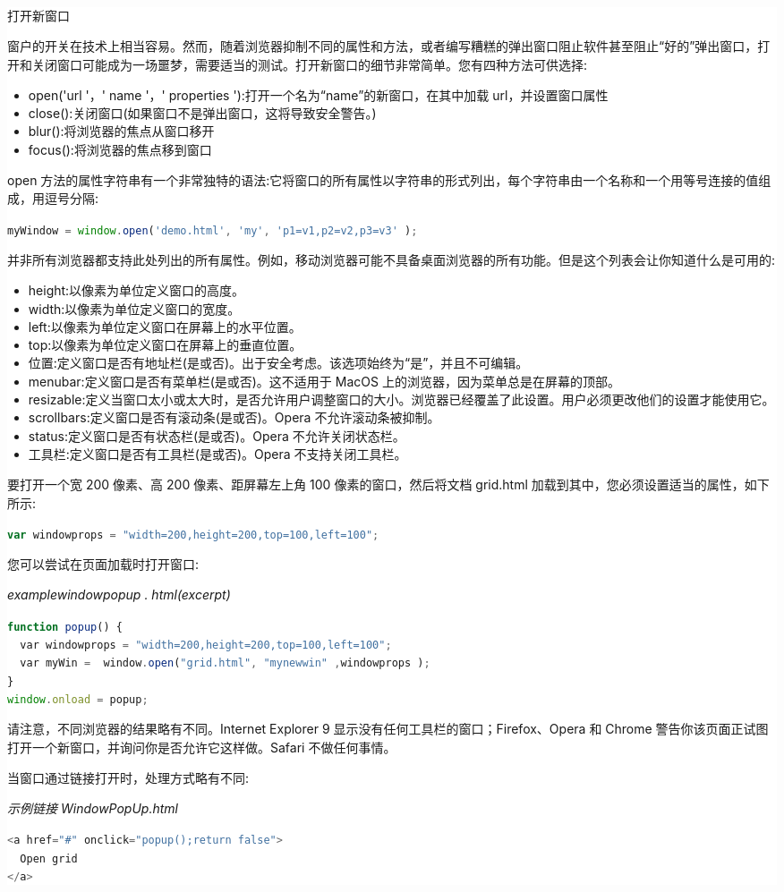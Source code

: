 打开新窗口

窗户的开关在技术上相当容易。然而，随着浏览器抑制不同的属性和方法，或者编写糟糕的弹出窗口阻止软件甚至阻止“好的”弹出窗口，打开和关闭窗口可能成为一场噩梦，需要适当的测试。打开新窗口的细节非常简单。您有四种方法可供选择:

*   open('url '，' name '，' properties '):打开一个名为“name”的新窗口，在其中加载 url，并设置窗口属性
*   close():关闭窗口(如果窗口不是弹出窗口，这将导致安全警告。)
*   blur():将浏览器的焦点从窗口移开
*   focus():将浏览器的焦点移到窗口

open 方法的属性字符串有一个非常独特的语法:它将窗口的所有属性以字符串的形式列出，每个字符串由一个名称和一个用等号连接的值组成，用逗号分隔:

```js
myWindow = window.open('demo.html', 'my', 'p1=v1,p2=v2,p3=v3' );
```

并非所有浏览器都支持此处列出的所有属性。例如，移动浏览器可能不具备桌面浏览器的所有功能。但是这个列表会让你知道什么是可用的:

*   height:以像素为单位定义窗口的高度。
*   width:以像素为单位定义窗口的宽度。
*   left:以像素为单位定义窗口在屏幕上的水平位置。
*   top:以像素为单位定义窗口在屏幕上的垂直位置。
*   位置:定义窗口是否有地址栏(是或否)。出于安全考虑。该选项始终为“是”，并且不可编辑。
*   menubar:定义窗口是否有菜单栏(是或否)。这不适用于 MacOS 上的浏览器，因为菜单总是在屏幕的顶部。
*   resizable:定义当窗口太小或太大时，是否允许用户调整窗口的大小。浏览器已经覆盖了此设置。用户必须更改他们的设置才能使用它。
*   scrollbars:定义窗口是否有滚动条(是或否)。Opera 不允许滚动条被抑制。
*   status:定义窗口是否有状态栏(是或否)。Opera 不允许关闭状态栏。
*   工具栏:定义窗口是否有工具栏(是或否)。Opera 不支持关闭工具栏。

要打开一个宽 200 像素、高 200 像素、距屏幕左上角 100 像素的窗口，然后将文档 grid.html 加载到其中，您必须设置适当的属性，如下所示:

```js
var windowprops = "width=200,height=200,top=100,left=100";
```

您可以尝试在页面加载时打开窗口:

*examplewindowpopup . html(excerpt)*

```js
function popup() {
  var windowprops = "width=200,height=200,top=100,left=100";
  var myWin =  window.open("grid.html", "mynewwin" ,windowprops );
}
window.onload = popup;
```

请注意，不同浏览器的结果略有不同。Internet Explorer 9 显示没有任何工具栏的窗口；Firefox、Opera 和 Chrome 警告你该页面正试图打开一个新窗口，并询问你是否允许它这样做。Safari 不做任何事情。

当窗口通过链接打开时，处理方式略有不同:

*示例链接 WindowPopUp.html*

```js
<a href="#" onclick="popup();return false">
  Open grid
</a>
```
